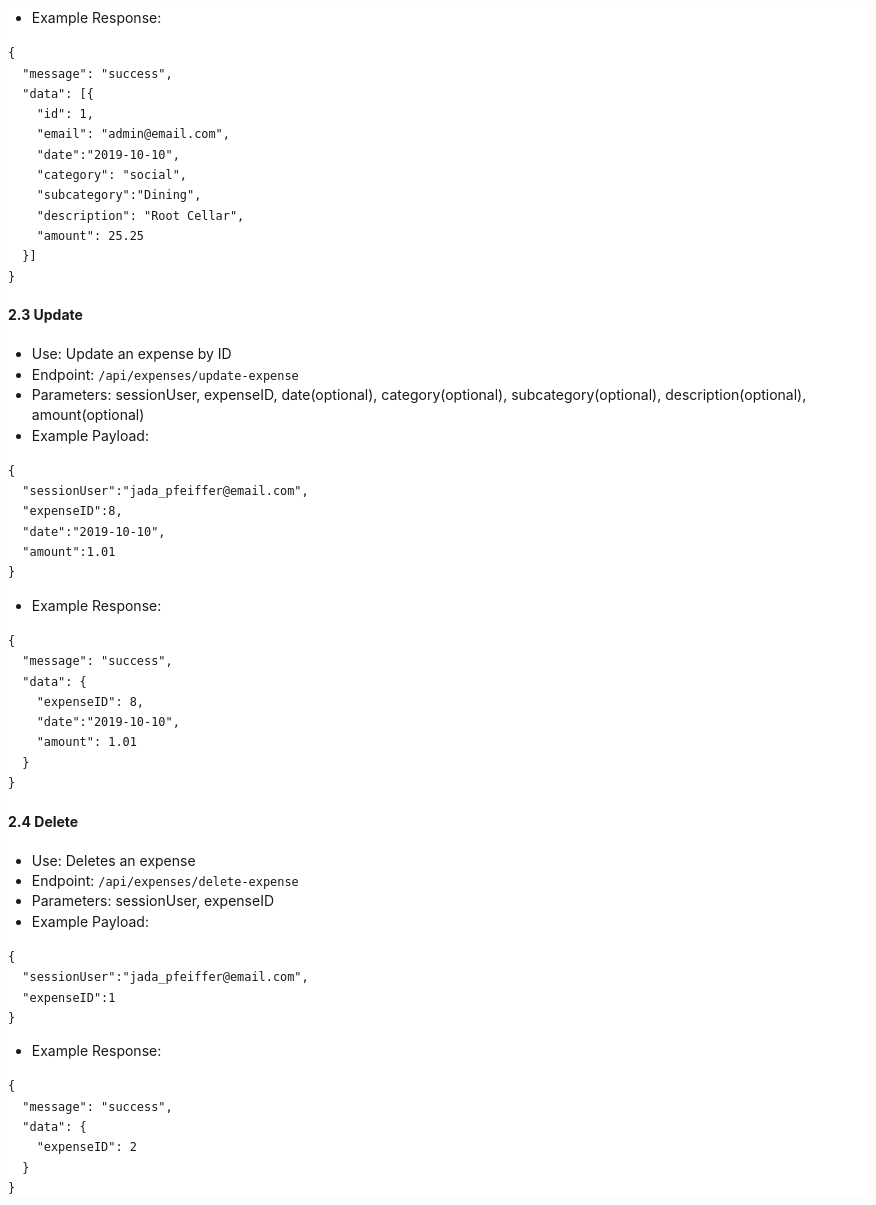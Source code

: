 ```
```
- Example Response:
```
{
  "message": "success",
  "data": [{
    "id": 1,
    "email": "admin@email.com",
    "date":"2019-10-10",
    "category": "social",
    "subcategory":"Dining",
    "description": "Root Cellar",
    "amount": 25.25
  }]
}
```
#### 2.3 Update
- Use: Update an expense by ID
- Endpoint: `/api/expenses/update-expense`
- Parameters: sessionUser, expenseID, date(optional), category(optional), subcategory(optional), description(optional), amount(optional)
- Example Payload:
```
{
  "sessionUser":"jada_pfeiffer@email.com",
  "expenseID":8,
  "date":"2019-10-10",
  "amount":1.01
}
```
- Example Response:
```
{
  "message": "success",
  "data": {
    "expenseID": 8,
    "date":"2019-10-10",
    "amount": 1.01
  }
}
```
#### 2.4 Delete
- Use: Deletes an expense
- Endpoint: `/api/expenses/delete-expense`
- Parameters: sessionUser, expenseID
- Example Payload:
```
{
  "sessionUser":"jada_pfeiffer@email.com",
  "expenseID":1
}
```
- Example Response:
```
{
  "message": "success",
  "data": {
    "expenseID": 2
  }
}
```

